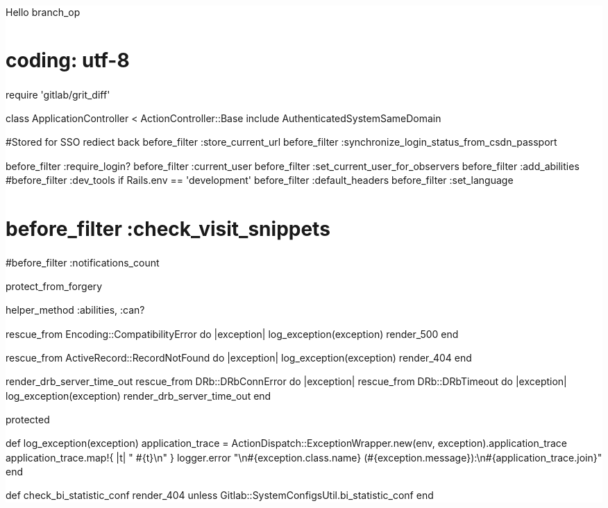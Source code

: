 Hello branch_op
# coding: utf-8

require 'gitlab/grit_diff'

class ApplicationController < ActionController::Base
  include AuthenticatedSystemSameDomain

  #Stored for SSO rediect back
  before_filter :store_current_url
  before_filter :synchronize_login_status_from_csdn_passport

  before_filter :require_login?
  before_filter :current_user
  before_filter :set_current_user_for_observers
  before_filter :add_abilities
  #before_filter :dev_tools if Rails.env == 'development'
  before_filter :default_headers
  before_filter :set_language

  # before_filter :check_visit_snippets

  #before_filter :notifications_count

  protect_from_forgery

  helper_method :abilities, :can?

  rescue_from Encoding::CompatibilityError do |exception|
    log_exception(exception)
    render_500
  end

  rescue_from ActiveRecord::RecordNotFound do |exception|
    log_exception(exception)
    render_404
  end

  render_drb_server_time_out
  rescue_from DRb::DRbConnError do |exception|
  rescue_from DRb::DRbTimeout do |exception|
    log_exception(exception)
    render_drb_server_time_out
  end

  protected

  def log_exception(exception)
    application_trace = ActionDispatch::ExceptionWrapper.new(env, exception).application_trace
    application_trace.map!{ |t| "  #{t}\n" }
    logger.error "\n#{exception.class.name} (#{exception.message}):\n#{application_trace.join}"
  end

  def check_bi_statistic_conf
    render_404 unless Gitlab::SystemConfigsUtil.bi_statistic_conf
  end

